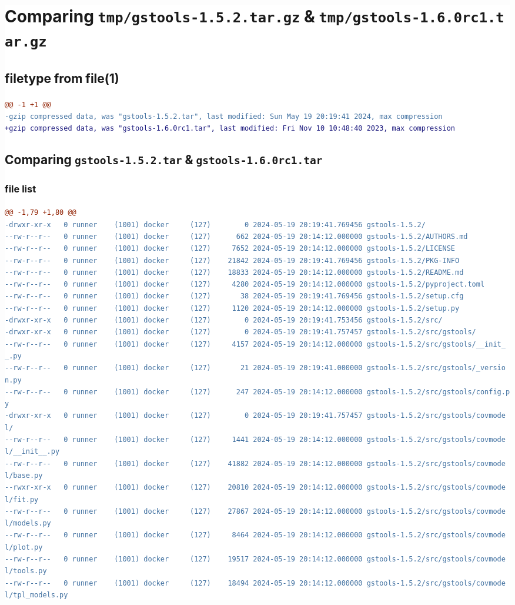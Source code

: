 # Comparing `tmp/gstools-1.5.2.tar.gz` & `tmp/gstools-1.6.0rc1.tar.gz`

## filetype from file(1)

```diff
@@ -1 +1 @@
-gzip compressed data, was "gstools-1.5.2.tar", last modified: Sun May 19 20:19:41 2024, max compression
+gzip compressed data, was "gstools-1.6.0rc1.tar", last modified: Fri Nov 10 10:48:40 2023, max compression
```

## Comparing `gstools-1.5.2.tar` & `gstools-1.6.0rc1.tar`

### file list

```diff
@@ -1,79 +1,80 @@
-drwxr-xr-x   0 runner    (1001) docker     (127)        0 2024-05-19 20:19:41.769456 gstools-1.5.2/
--rw-r--r--   0 runner    (1001) docker     (127)      662 2024-05-19 20:14:12.000000 gstools-1.5.2/AUTHORS.md
--rw-r--r--   0 runner    (1001) docker     (127)     7652 2024-05-19 20:14:12.000000 gstools-1.5.2/LICENSE
--rw-r--r--   0 runner    (1001) docker     (127)    21842 2024-05-19 20:19:41.769456 gstools-1.5.2/PKG-INFO
--rw-r--r--   0 runner    (1001) docker     (127)    18833 2024-05-19 20:14:12.000000 gstools-1.5.2/README.md
--rw-r--r--   0 runner    (1001) docker     (127)     4280 2024-05-19 20:14:12.000000 gstools-1.5.2/pyproject.toml
--rw-r--r--   0 runner    (1001) docker     (127)       38 2024-05-19 20:19:41.769456 gstools-1.5.2/setup.cfg
--rw-r--r--   0 runner    (1001) docker     (127)     1120 2024-05-19 20:14:12.000000 gstools-1.5.2/setup.py
-drwxr-xr-x   0 runner    (1001) docker     (127)        0 2024-05-19 20:19:41.753456 gstools-1.5.2/src/
-drwxr-xr-x   0 runner    (1001) docker     (127)        0 2024-05-19 20:19:41.757457 gstools-1.5.2/src/gstools/
--rw-r--r--   0 runner    (1001) docker     (127)     4157 2024-05-19 20:14:12.000000 gstools-1.5.2/src/gstools/__init__.py
--rw-r--r--   0 runner    (1001) docker     (127)       21 2024-05-19 20:19:41.000000 gstools-1.5.2/src/gstools/_version.py
--rw-r--r--   0 runner    (1001) docker     (127)      247 2024-05-19 20:14:12.000000 gstools-1.5.2/src/gstools/config.py
-drwxr-xr-x   0 runner    (1001) docker     (127)        0 2024-05-19 20:19:41.757457 gstools-1.5.2/src/gstools/covmodel/
--rw-r--r--   0 runner    (1001) docker     (127)     1441 2024-05-19 20:14:12.000000 gstools-1.5.2/src/gstools/covmodel/__init__.py
--rw-r--r--   0 runner    (1001) docker     (127)    41882 2024-05-19 20:14:12.000000 gstools-1.5.2/src/gstools/covmodel/base.py
--rwxr-xr-x   0 runner    (1001) docker     (127)    20810 2024-05-19 20:14:12.000000 gstools-1.5.2/src/gstools/covmodel/fit.py
--rw-r--r--   0 runner    (1001) docker     (127)    27867 2024-05-19 20:14:12.000000 gstools-1.5.2/src/gstools/covmodel/models.py
--rw-r--r--   0 runner    (1001) docker     (127)     8464 2024-05-19 20:14:12.000000 gstools-1.5.2/src/gstools/covmodel/plot.py
--rw-r--r--   0 runner    (1001) docker     (127)    19517 2024-05-19 20:14:12.000000 gstools-1.5.2/src/gstools/covmodel/tools.py
--rw-r--r--   0 runner    (1001) docker     (127)    18494 2024-05-19 20:14:12.000000 gstools-1.5.2/src/gstools/covmodel/tpl_models.py
```